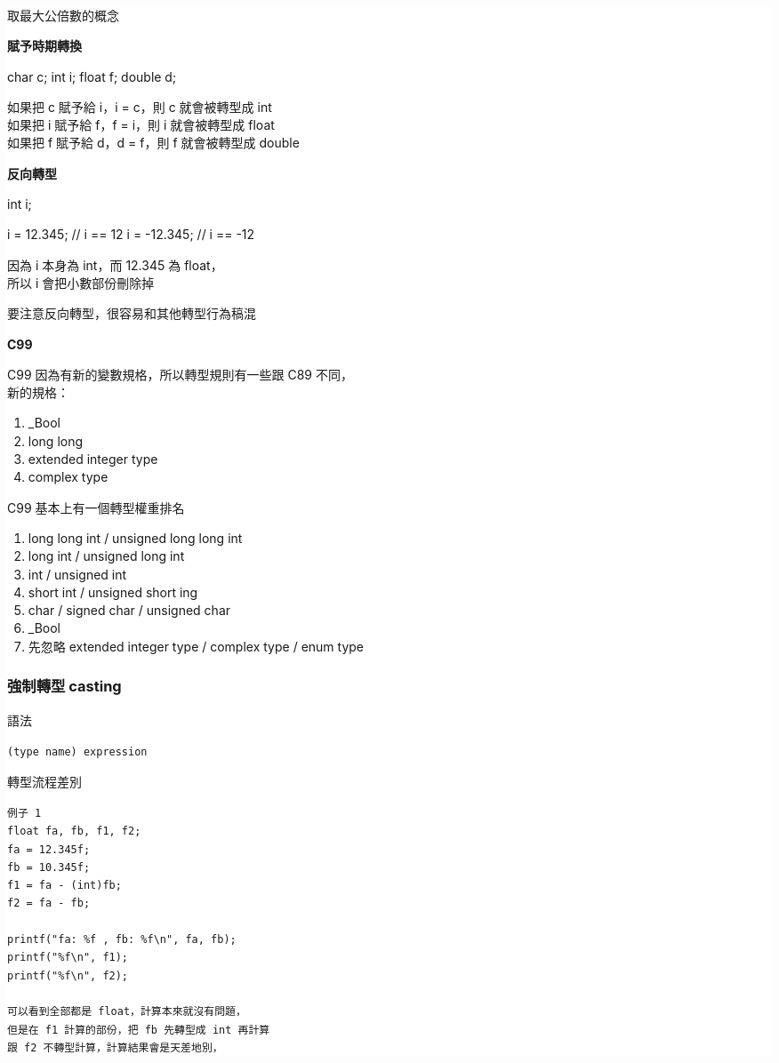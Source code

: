 取最大公倍數的概念

__賦予時期轉換__

char c;
int i;
float f;
double d;

如果把 c 賦予給 i，i = c，則 c 就會被轉型成 int  
如果把 i 賦予給 f，f = i，則 i 就會被轉型成 float  
如果把 f 賦予給 d，d = f，則 f 就會被轉型成 double

__反向轉型__

int i;

i = 12.345;     // i == 12
i = -12.345;    // i == -12

因為 i 本身為 int，而 12.345 為 float，  
所以 i 會把小數部份刪除掉

要注意反向轉型，很容易和其他轉型行為稿混

__C99__

C99 因為有新的變數規格，所以轉型規則有一些跟 C89 不同，  
新的規格：  

1. _Bool
2. long long 
3. extended integer type
4. complex type

C99 基本上有一個轉型權重排名

1. long long int / unsigned long long int
2. long int / unsigned long int
3. int / unsigned int
4. short int / unsigned short ing
5. char / signed char / unsigned char
6. _Bool
7. 先忽略 extended integer type / complex type / enum type



### 強制轉型 casting

語法
```
(type name) expression
```

轉型流程差別

```
例子 1
float fa, fb, f1, f2;
fa = 12.345f;
fb = 10.345f;
f1 = fa - (int)fb;
f2 = fa - fb;

printf("fa: %f , fb: %f\n", fa, fb);
printf("%f\n", f1);
printf("%f\n", f2);

可以看到全部都是 float，計算本來就沒有問題，
但是在 f1 計算的部份，把 fb 先轉型成 int 再計算
跟 f2 不轉型計算，計算結果會是天差地別，

```